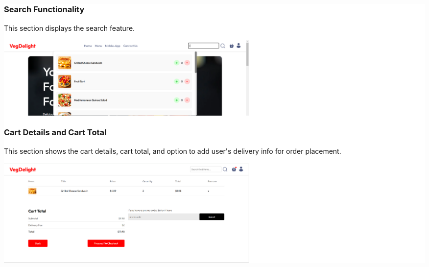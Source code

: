 ### Search Functionality
This section displays the search feature.

<div style="display: flex; gap: 10px;">
    <img src="Screenshots/search.png" alt="Search Functionality" width="500"/>
</div>

### Cart Details and Cart Total
This section shows the cart details, cart total, and option to add user's delivery info for order placement.

<div style="display: flex; gap: 10px;">
    <img src="Screenshots/cartdetails.png" alt="Cart Details" width="500"/>
